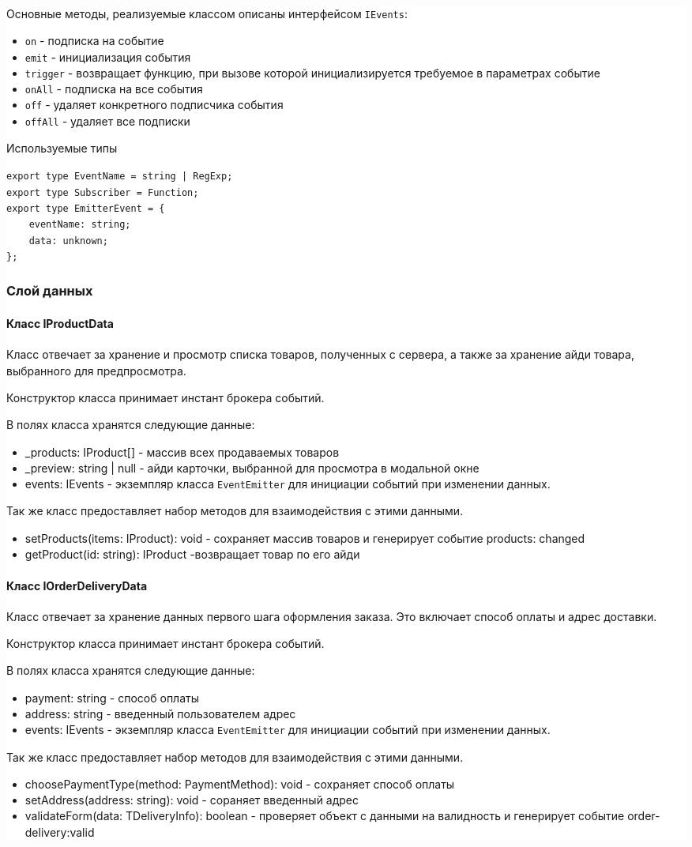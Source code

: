 Основные методы, реализуемые классом описаны интерфейсом `IEvents`:

- `on` - подписка на событие
- `emit` - инициализация события
- `trigger` - возвращает функцию, при вызове которой инициализируется требуемое в параметрах событие
- `onAll` - подписка на все события
- `off` - удаляет конкретного подписчика события
- `offAll` - удаляет все подписки

Используемые типы

```
export type EventName = string | RegExp;
export type Subscriber = Function;
export type EmitterEvent = {
	eventName: string;
	data: unknown;
};
```

### Слой данных

#### Класс IProductData

Класс отвечает за хранение и просмотр списка товаров, полученных с сервера, а также за хранение айди товара, выбранного для предпросмотра.

Конструктор класса принимает инстант брокера событий.

В полях класса хранятся следующие данные:

- \_products: IProduct[] - массив всех продаваемых товаров
- \_preview: string | null - айди карточки, выбранной для просмотра в модальной окне
- events: IEvents - экземпляр класса `EventEmitter` для инициации событий при изменении данных.

Так же класс предоставляет набор методов для взаимодействия с этими данными.

- setProducts(items: IProduct): void - сохраняет массив товаров и генерирует событие products: changed
- getProduct(id: string): IProduct -возвращает товар по его айди

#### Класс IOrderDeliveryData

Класс отвечает за хранение данных первого шага оформления заказа. Это включает способ оплаты и адрес доставки.

Конструктор класса принимает инстант брокера событий.

В полях класса хранятся следующие данные:

- payment: string - способ оплаты
- address: string - введенный пользователем адрес
- events: IEvents - экземпляр класса `EventEmitter` для инициации событий при изменении данных.

Так же класс предоставляет набор методов для взаимодействия с этими данными.

- choosePaymentType(method: PaymentMethod): void - сохраняет способ оплаты
- setAddress(address: string): void - сораняет введенный адрес
- validateForm(data: TDeliveryInfo): boolean - проверяет объект с данными на валидность и генерирует событие order-delivery:valid
